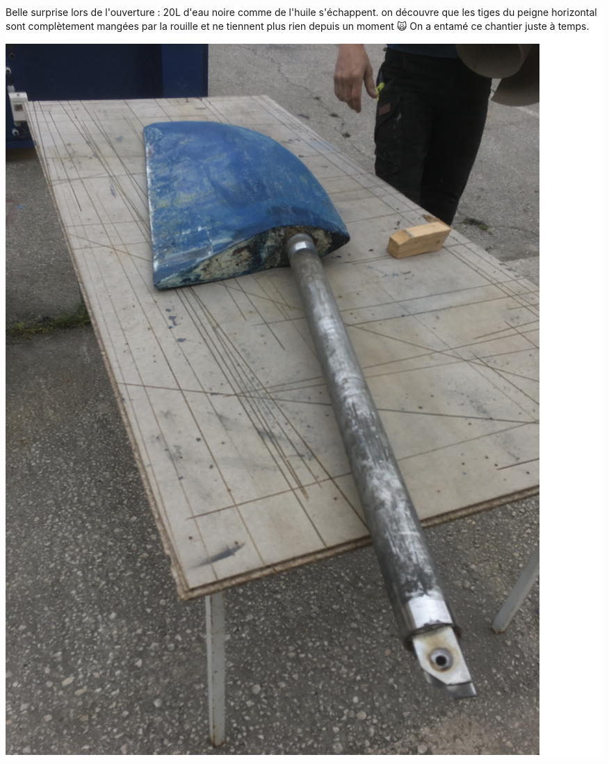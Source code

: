 Belle surprise lors de l'ouverture : 20L d'eau noire comme de l'huile s'échappent. on découvre que les tiges du peigne horizontal sont complètement mangées par la rouille et ne tiennent plus rien depuis un moment 🙀 On a entamé ce chantier juste à temps.

![](/assets/images/safran-ancien.jpg)
